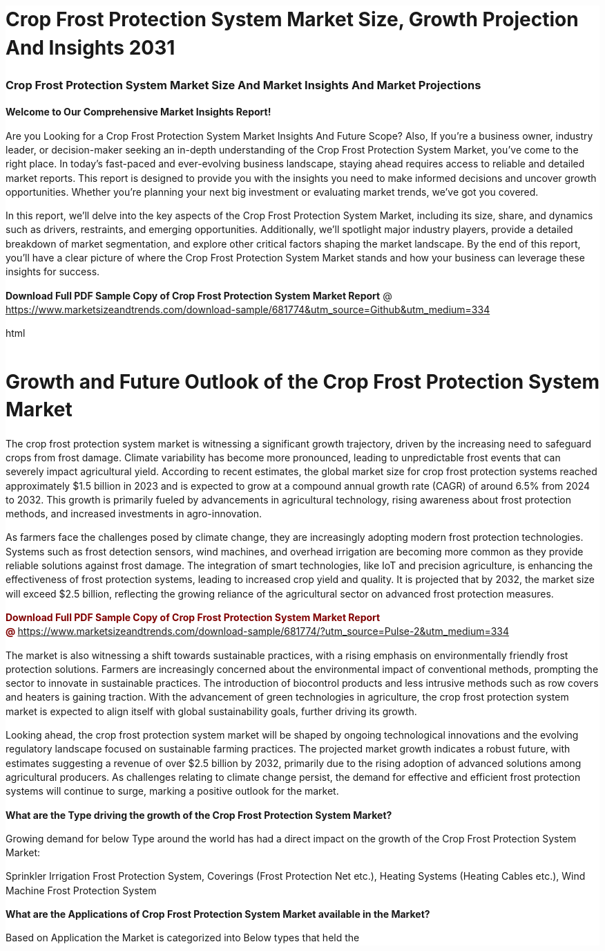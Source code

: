 <h1>Crop Frost Protection System Market Size, Growth Projection And Insights 2031</h1><div class="" data-test-id=""><h3><span class="">Crop Frost Protection System Market Size And Market Insights And Market Projections</span></h3></div><div class="" data-test-id=""><p><strong>Welcome to Our Comprehensive Market Insights Report!</strong></p><p>Are you Looking for a Crop Frost Protection System Market Insights And Future Scope? Also, If you&rsquo;re a business owner, industry leader, or decision-maker seeking an in-depth understanding of the Crop Frost Protection System Market, you&rsquo;ve come to the right place. In today&rsquo;s fast-paced and ever-evolving business landscape, staying ahead requires access to reliable and detailed market reports. This report is designed to provide you with the insights you need to make informed decisions and uncover growth opportunities. Whether you&rsquo;re planning your next big investment or evaluating market trends, we&rsquo;ve got you covered.</p><p>In this report, we&rsquo;ll delve into the key aspects of the Crop Frost Protection System Market, including its size, share, and dynamics such as drivers, restraints, and emerging opportunities. Additionally, we&rsquo;ll spotlight major industry players, provide a detailed breakdown of market segmentation, and explore other critical factors shaping the market landscape. By the end of this report, you&rsquo;ll have a clear picture of where the Crop Frost Protection System Market stands and how your business can leverage these insights for success.</p><p><strong>Download Full PDF Sample Copy of Crop Frost Protection System Market Report</strong> @ <a href="https://www.marketsizeandtrends.com/download-sample/681774&utm_source=Github&utm_medium=334" target="_blank">https://www.marketsizeandtrends.com/download-sample/681774&utm_source=Github&utm_medium=334</a></p></div><div class="" data-test-id=""><p><span class="">html<!DOCTYPE html><html lang="en"><head> <meta charset="UTF-8"> <meta name="viewport" content="width=device-width, initial-scale=1.0"> <title>Crop Frost Protection System Market Insights</title></head><body> <h1>Growth and Future Outlook of the Crop Frost Protection System Market</h1> <p>The crop frost protection system market is witnessing a significant growth trajectory, driven by the increasing need to safeguard crops from frost damage. Climate variability has become more pronounced, leading to unpredictable frost events that can severely impact agricultural yield. According to recent estimates, the global market size for crop frost protection systems reached approximately $1.5 billion in 2023 and is expected to grow at a compound annual growth rate (CAGR) of around 6.5% from 2024 to 2032. This growth is primarily fueled by advancements in agricultural technology, rising awareness about frost protection methods, and increased investments in agro-innovation.</p> <p>As farmers face the challenges posed by climate change, they are increasingly adopting modern frost protection technologies. Systems such as frost detection sensors, wind machines, and overhead irrigation are becoming more common as they provide reliable solutions against frost damage. The integration of smart technologies, like IoT and precision agriculture, is enhancing the effectiveness of frost protection systems, leading to increased crop yield and quality. It is projected that by 2032, the market size will exceed $2.5 billion, reflecting the growing reliance of the agricultural sector on advanced frost protection measures.</p> <p><strong><span style="color: #800000;">Download Full PDF Sample Copy of Crop Frost Protection System Market Report @</span>&nbsp;</strong><a href="https://www.marketsizeandtrends.com/download-sample/681774/?utm_source=Pulse-2&amp;utm_medium=334">https://www.marketsizeandtrends.com/download-sample/681774/?utm_source=Pulse-2&amp;utm_medium=334</a></p> <p>The market is also witnessing a shift towards sustainable practices, with a rising emphasis on environmentally friendly frost protection solutions. Farmers are increasingly concerned about the environmental impact of conventional methods, prompting the sector to innovate in sustainable practices. The introduction of biocontrol products and less intrusive methods such as row covers and heaters is gaining traction. With the advancement of green technologies in agriculture, the crop frost protection system market is expected to align itself with global sustainability goals, further driving its growth.</p> <p>Looking ahead, the crop frost protection system market will be shaped by ongoing technological innovations and the evolving regulatory landscape focused on sustainable farming practices. The projected market growth indicates a robust future, with estimates suggesting a revenue of over $2.5 billion by 2032, primarily due to the rising adoption of advanced solutions among agricultural producers. As challenges relating to climate change persist, the demand for effective and efficient frost protection systems will continue to surge, marking a positive outlook for the market.</p></body></html></span></p><p><strong><span class="">What are the&nbsp;Type driving the growth of the Crop Frost Protection System Market?</span></strong></p></div><div class="" data-test-id=""><p><span class="">Growing demand for below Type around the world has had a direct impact on the growth of the Crop Frost Protection System Market:</span></p></div><div class="" data-test-id=""><p>Sprinkler Irrigation Frost Protection System, Coverings (Frost Protection Net etc.), Heating Systems (Heating Cables etc.), Wind Machine Frost Protection System</p><p><span class=""><strong>What are the&nbsp;Applications&nbsp;of Crop Frost Protection System Market available in the Market?</strong></span></p></div><div class="" data-test-id=""><p><span class="">Based on Application the Market is categorized into Below types that held the
